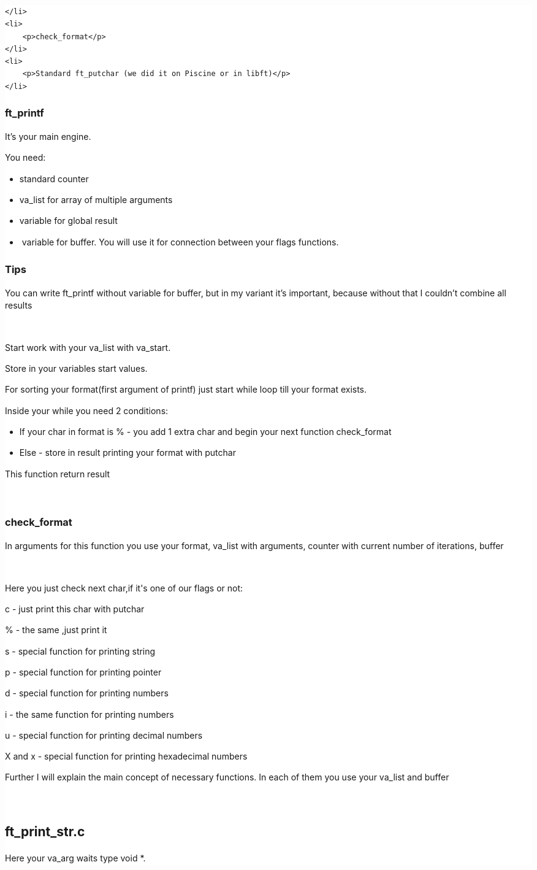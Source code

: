     </li>
    <li>
        <p>check_format</p>
    </li>
    <li>
        <p>Standard ft_putchar (we did it on Piscine or in libft)</p>
    </li>
</ol>
<h3>ft_printf</h3>
<p>It&rsquo;s your main engine.</p>
<p>You need:</p>
<ul>
    <li>
        <p>standard counter</p>
    </li>
    <li>
        <p>va_list for array of multiple arguments&nbsp;</p>
    </li>
    <li>
        <p>variable for global result</p>
    </li>
    <li>
        <p>&nbsp;variable for buffer. You will use it for connection between your flags functions.&nbsp;</p>
    </li>
</ul>
<h3>Tips</h3>
<p>You can write ft_printf without variable for buffer, but in my variant it&rsquo;s important, because without that I couldn&rsquo;t combine all results</p>
<p><br></p>
<p>Start work with your va_list with va_start.</p>
<p>Store in your variables start values.</p>
<p>For sorting your&nbsp;format(first argument of printf) just start while loop till your format exists.</p>
<p>Inside your while you need 2 conditions:</p>
<ul>
    <li>
        <p>If your char in format is % - you add 1 extra char and begin your next function check_format&nbsp;</p>
    </li>
    <li>
        <p>Else - store in result printing your format with putchar</p>
    </li>
</ul>
<p>This function return result</p>
<p><br></p>
<h3>check_format</h3>
<p>In arguments for this function you use your format, va_list with arguments, counter with current number of iterations, buffer</p>
<p><br></p>
<p>Here you just check next char,if it&apos;s one of our flags or not:</p>
<p>c - just print this char with putchar</p>
<p>% - the same ,just print it</p>
<p>s - special function for printing string</p>
<p>p - special function for printing pointer</p>
<p>d - special function for printing numbers</p>
<p>i - the same function for printing numbers</p>
<p>u - special function for printing decimal numbers</p>
<p>X and x - special function for printing hexadecimal numbers</p>
<p>Further I will explain the main concept of necessary functions. In each of them you use your va_list and buffer&nbsp;</p>
<p><br></p>
<h2>ft_print_str.c</h2>
<p>Here your va_arg waits type void *.</p>